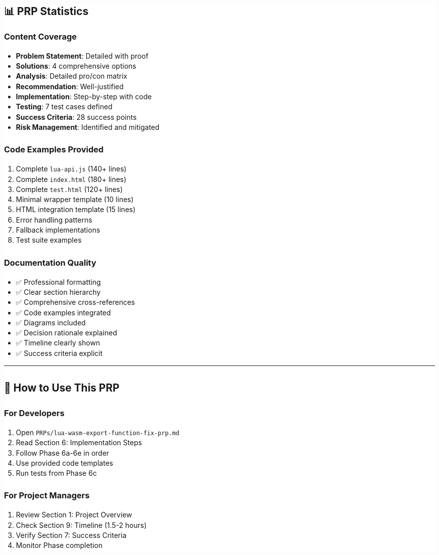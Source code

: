 
## 📊 PRP Statistics

### Content Coverage
- **Problem Statement**: Detailed with proof
- **Solutions**: 4 comprehensive options
- **Analysis**: Detailed pro/con matrix
- **Recommendation**: Well-justified
- **Implementation**: Step-by-step with code
- **Testing**: 7 test cases defined
- **Success Criteria**: 28 success points
- **Risk Management**: Identified and mitigated

### Code Examples Provided
1. Complete `lua-api.js` (140+ lines)
2. Complete `index.html` (180+ lines)
3. Complete `test.html` (120+ lines)
4. Minimal wrapper template (10 lines)
5. HTML integration template (15 lines)
6. Error handling patterns
7. Fallback implementations
8. Test suite examples

### Documentation Quality
- ✅ Professional formatting
- ✅ Clear section hierarchy
- ✅ Comprehensive cross-references
- ✅ Code examples integrated
- ✅ Diagrams included
- ✅ Decision rationale explained
- ✅ Timeline clearly shown
- ✅ Success criteria explicit

---

## 🚀 How to Use This PRP

### For Developers
1. Open `PRPs/lua-wasm-export-function-fix-prp.md`
2. Read Section 6: Implementation Steps
3. Follow Phase 6a-6e in order
4. Use provided code templates
5. Run tests from Phase 6c

### For Project Managers
1. Review Section 1: Project Overview
2. Check Section 9: Timeline (1.5-2 hours)
3. Verify Section 7: Success Criteria
4. Monitor Phase completion
